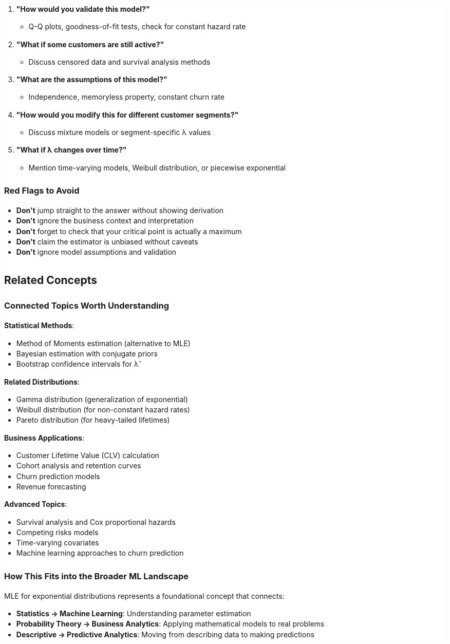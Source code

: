 1. **"How would you validate this model?"**
   - Q-Q plots, goodness-of-fit tests, check for constant hazard rate

2. **"What if some customers are still active?"**
   - Discuss censored data and survival analysis methods

3. **"What are the assumptions of this model?"**
   - Independence, memoryless property, constant churn rate

4. **"How would you modify this for different customer segments?"**
   - Discuss mixture models or segment-specific λ values

5. **"What if λ changes over time?"**
   - Mention time-varying models, Weibull distribution, or piecewise exponential

### Red Flags to Avoid

- **Don't** jump straight to the answer without showing derivation
- **Don't** ignore the business context and interpretation
- **Don't** forget to check that your critical point is actually a maximum
- **Don't** claim the estimator is unbiased without caveats
- **Don't** ignore model assumptions and validation

## Related Concepts

### Connected Topics Worth Understanding

**Statistical Methods**:
- Method of Moments estimation (alternative to MLE)
- Bayesian estimation with conjugate priors
- Bootstrap confidence intervals for λ̂

**Related Distributions**:
- Gamma distribution (generalization of exponential)
- Weibull distribution (for non-constant hazard rates)
- Pareto distribution (for heavy-tailed lifetimes)

**Business Applications**:
- Customer Lifetime Value (CLV) calculation
- Cohort analysis and retention curves
- Churn prediction models
- Revenue forecasting

**Advanced Topics**:
- Survival analysis and Cox proportional hazards
- Competing risks models
- Time-varying covariates
- Machine learning approaches to churn prediction

### How This Fits into the Broader ML Landscape

MLE for exponential distributions represents a foundational concept that connects:
- **Statistics → Machine Learning**: Understanding parameter estimation
- **Probability Theory → Business Analytics**: Applying mathematical models to real problems
- **Descriptive → Predictive Analytics**: Moving from describing data to making predictions
